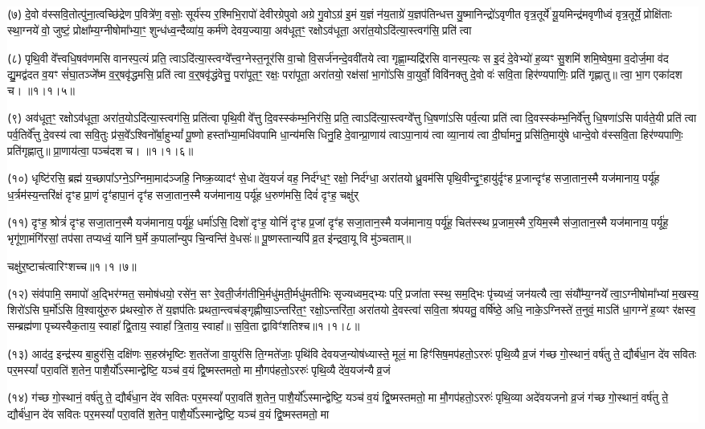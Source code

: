 (७) दे॒वो व॑स्सवि॒तोत्पु॑ना॒त्वच्छि॑द्रेण प॒वित्रे॑ण॒ वसोः॒ सूर्य॑स्य
 र॒श्मिभि॒रापो॑ देवीरग्रेपुवो अग्रे गु॒वोऽग्र॑ इ॒मं य॒ज्ञं न॑य॒ताग्रे॑
 य॒ज्ञप॑तिन्धत्त यु॒ष्मानिन्द्रो॑ऽवृणीत वृत्र॒तूर्ये॑ यू॒यमिन्द्र॑मवृणीध्वं
 वृत्र॒तूर्ये॒ प्रोक्षि॑ताः स्था॒ग्नये॑ वो॒ जुष्टं॒ प्रोक्षा᳚म्य॒ग्नीषोमा᳚भ्या॒ꣳ॒
 शुन्ध॑ध्व॒न्दैव्या॑य॒ कर्म॑णे देवय॒ज्याया॒ अव॑धूत॒ꣳ॒ रक्षोऽव॑धूता॒
 अरा॑त॒योऽदि॑त्या॒स्त्वग॑सि॒ प्रति॑ त्वा

(८) पृथि॒वी वे᳚त्त्वधि॒षव॑णमसि वानस्प॒त्यं प्रति॒
 त्वाऽदि॑त्या॒स्त्वग्वे᳚त्त्व॒ग्नेस्त॒नूर॑सि वा॒चो वि॒सर्ज॑नन्दे॒ववी॑तये
 त्वा गृह्णा॒म्यद्रि॑रसि वानस्प॒त्यः स इ॒दं दे॒वेभ्यो॑ ह॒व्यꣳ सु॒शमि॑
 शमि॒ष्वेष॒मा व॒दोर्ज॒मा व॑द द्यु॒मद्व॑दत व॒यꣳ सं॑घा॒तञ्जे᳚ष्म
 व॒र्॒षवृ॑द्धमसि॒ प्रति॑ त्वा व॒र्॒षवृ॑द्धंवेत्तु॒ परा॑पूत॒ꣳ॒
 रक्षः॒ परा॑पूता॒ अरा॑तयो॒ रक्ष॑सां भा॒गो॑ऽसि वा॒युर्वो॒ विवि॑नक्तु दे॒वो
 वः॑ सवि॒ता हिर॑ण्यपाणिः॒ प्रति॑ गृह्णातु॥ त्वा॒ भा॒ग एका॑दश च। ॥१।१।५॥ 

(९) अव॑धूत॒ꣳ॒ रक्षोऽव॑धूता॒ अरा॑त॒योऽदि॑त्या॒स्त्वग॑सि॒ प्रति॑त्वा
 पृथि॒वी वे᳚त्तु दि॒वस्स्क॑म्भ॒निर॑सि॒ प्रति॒ त्वाऽदि॑त्या॒स्त्वग्वे᳚त्तु
 धि॒षणा॑ऽसि पर्व॒त्या प्रति॑ त्वा दि॒वस्स्क॑म्भ॒निर्वे᳚त्तु धि॒षणा॑ऽसि पार्वते॒यी
 प्रति॑ त्वा पर्व॒तिर्वे᳚त्तु दे॒वस्य॑ त्वा सवि॒तुः प्र॑स॒वे᳚ऽश्विनो᳚र्बा॒हुभ्यां᳚
 पू॒ष्णो हस्ता᳚भ्या॒मधि॑वपामि धा॒न्य॑मसि धिनु॒हि दे॒वान्प्रा॒णाय॑ त्वाऽपा॒नाय॑
 त्वा व्या॒नाय॑ त्वा दी॒र्घामनु॒ प्रसि॑ति॒मायु॑षे धान्दे॒वो व॑स्सवि॒ता हिर॑ण्यपाणिः॒
 प्रति॑गृह्णातु॥ प्रा॒णाय॑त्वा॒ पञ्च॑दश च। ॥१।१।६॥ 

(१०) धृष्टि॑रसि॒ ब्रह्म॑ य॒च्छापा᳚ऽग्ने॒ऽग्निमा॒माद॑ञ्जहि॒ निष्क्र॒व्यादꣳ॑
 से॒धा दे॑व॒यजं॑ वह॒ निर्द॑ग्ध॒ꣳ॒ रक्षो॒ निर्द॑ग्धा॒ अरा॑तयो
 ध्रु॒वम॑सि पृथि॒वीन्दृ॒ꣳ॒हायु॑र्दृꣳह प्र॒जान्दृꣳ॑ह सजा॒तान॒स्मै
 यज॑मानाय॒ पर्यू॑ह ध॒र्त्रम॑स्य॒न्तरि॑क्षं दृꣳह प्रा॒णं दृꣳ॑हापा॒नं
 दृꣳ॑ह सजा॒तान॒स्मै यज॑मानाय॒ पर्यू॑ह ध॒रुण॑मसि॒ दिवं॑ दृꣳह॒
 चक्षु॑र्

(११) दृꣳह॒ श्रोत्रं॑ दृꣳह सजा॒तान॒स्मै यज॑मानाय॒ पर्यू॑ह॒ धर्मा॑ऽसि॒
 दिशो॑ दृꣳह॒ योनिं॑ दृꣳह प्र॒जां दृꣳ॑ह सजा॒तान॒स्मै यज॑मानाय॒
 पर्यू॑ह॒ चित॑स्स्थ प्र॒जाम॒स्मै र॒यिम॒स्मै स॑जा॒तान॒स्मै यज॑मानाय॒
 पर्यू॑ह॒ भृगू॑णा॒मंगि॑रसां॒ तप॑सा तप्यध्वं॒ यानि॑ घ॒र्मे क॒पाला᳚न्युप
 चि॒न्वन्ति॑ वे॒धसः॑॥ पू॒ष्णस्तान्यपि॑ व्र॒त इ॑न्द्रवा॒यू वि मु॑ञ्चताम्॥ 

 चक्षु॑र॒ष्टाच॑त्वारिꣳशच्च॥१।१।७॥ 

(१२) संव॑पामि॒ समापो॑ अ॒द्भिर॑ग्मत॒ समोष॑धयो॒ रसे॑न॒ सꣳ
 रे॒वती॒र्जग॑तीभि॒र्मधु॑मती॒र्मधु॑मतीभिः सृज्यध्वम॒द्भ्यः परि॒
 प्रजा॑ता स्स्थ॒ सम॒द्भिः पृ॑च्यध्वं॒ जन॑यत्यै त्वा॒ संयौ᳚म्य॒ग्नये᳚
 त्वा॒ऽग्नीषोमा᳚भ्यां म॒खस्य॒ शिरो॑ऽसि घ॒र्मो॑ऽसि वि॒श्वायु॑रु॒रु प्र॑थस्वो॒रु
 ते॑ य॒ज्ञप॑तिः प्रथता॒न्त्वच॑ङ्गृह्णीष्वा॒ऽन्तरि॑त॒ꣳ॒ रक्षो॒ऽन्तरि॑ता॒
 अरा॑तयो दे॒वस्त्वा॑ सवि॒ता श्र॑पयतु॒ वर्षि॑ष्ठे॒ अधि॒ नाके॒ऽग्निस्ते॑ त॒नुवं॒
 माऽति॑ धा॒गग्ने॑ ह॒व्यꣳ र॑क्षस्व॒ सम्ब्रह्म॑णा पृच्यस्वैक॒ताय॒ स्वाहा᳚
 द्वि॒ताय॒ स्वाहा᳚ त्रि॒ताय॒ स्वाहा᳚॥ स॒वि॒ता द्वाविꣳ॑शतिश्च॥१।१।८॥ 

(१३) आद॑द॒ इन्द्र॑स्य बा॒हुर॑सि॒ दक्षि॑णः स॒हस्र॑भृष्टिः श॒तते॑जा
 वा॒युर॑सि ति॒ग्मते॑जाः॒ पृथि॑वि देवयज॒न्योष॑ध्यास्ते॒ मूलं॒ मा
 हिꣳ॑सिष॒मप॑हतो॒ऽररुः॑ पृथि॒व्यै व्र॒जं ग॑च्छ गो॒स्थानं॒
 वर्ष॑तु ते॒ द्यौर्ब॑धा॒न दे॑व सवितः पर॒मस्यां᳚ परा॒वति॑ श॒तेन॒
 पाशै॒र्यो᳚ऽस्मान्द्वेष्टि॒ यञ्च॑ व॒यं द्वि॒ष्मस्तमतो॒ मा मौ॒गप॑हतो॒ऽररुः॑
 पृथि॒व्यै दे॑व॒यज॑न्यै व्र॒जं

(१४) ग॑च्छ गो॒स्थानं॒ वर्ष॑तु ते॒ द्यौर्ब॑धा॒न दे॑व सवितः पर॒मस्यां᳚
 परा॒वति॑ श॒तेन॒ पाशै॒र्यो᳚ऽस्मान्द्वेष्टि॒ यञ्च॑ व॒यं द्वि॒ष्मस्तमतो॒
 मा मौ॒गप॑हतो॒ऽररुः॑ पृथि॒व्या अदे॑वयजनो व्र॒जं ग॑च्छ गो॒स्थानं॒
 वर्ष॑तु ते॒ द्यौर्ब॑धा॒न दे॑व सवितः पर॒मस्यां᳚ परा॒वति॑ श॒तेन॒
 पाशै॒र्यो᳚ऽस्मान्द्वेष्टि॒ यञ्च॑ व॒यं द्वि॒ष्मस्तमतो॒ मा

